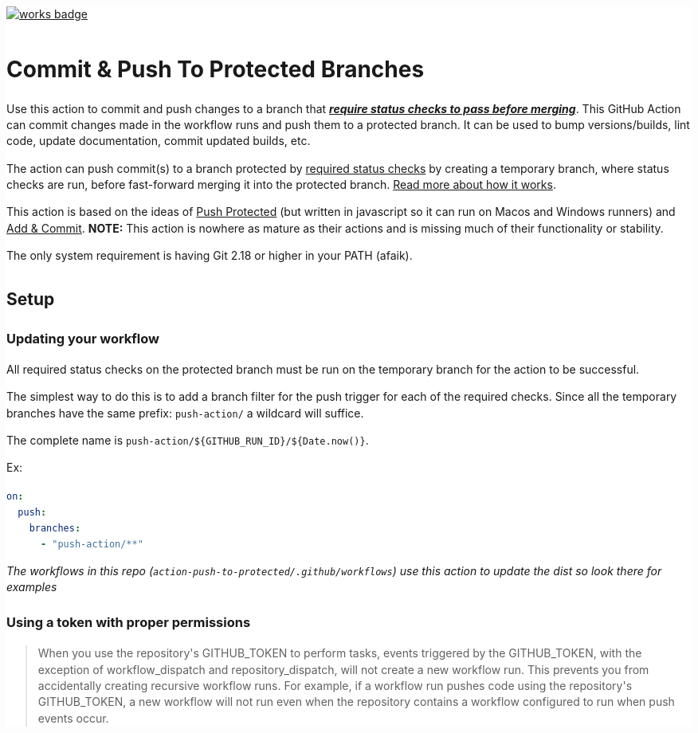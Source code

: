 [![works badge](https://cdn.jsdelivr.net/gh/nikku/works-on-my-machine@v0.2.0/badge.svg)](https://github.com/nikku/works-on-my-machine)

# Commit & Push To Protected Branches

Use this action to commit and push changes to a branch that [_**require status checks to pass before merging**_](https://docs.github.com/en/repositories/configuring-branches-and-merges-in-your-repository/defining-the-mergeability-of-pull-requests/about-protected-branches#require-status-checks-before-merging). This GitHub Action can commit changes made in the workflow runs and push them to a protected branch. It can be used to bump versions/builds, lint code, update documentation, commit updated builds, etc.

The action can push commit(s) to a branch protected by [required status checks](https://docs.github.com/en/repositories/configuring-branches-and-merges-in-your-repository/defining-the-mergeability-of-pull-requests/about-protected-branches#require-status-checks-before-merging) by creating a temporary branch, where status checks are run, before fast-forward merging it into the protected branch. [Read more about how it works](#how-the-action-works).

This action is based on the ideas of [Push Protected](https://github.com/marketplace/actions/push-to-status-check-protected-branches) (but written in javascript so it can run on Macos and Windows runners) and [Add & Commit](https://github.com/marketplace/actions/add-commit). **NOTE:** This action is nowhere as mature as their actions and is missing much of their functionality or stability.

The only system requirement is having Git 2.18 or higher in your PATH (afaik).

## Setup

### Updating your workflow

All required status checks on the protected branch must be run on the temporary branch for the action to be successful.

The simplest way to do this is to add a branch filter for the push trigger for each of the required checks. Since all the temporary branches have the same prefix: `push-action/` a wildcard will suffice.

The complete name is `push-action/${GITHUB_RUN_ID}/${Date.now()}`.

Ex:

```yml
on:
  push:
    branches:
      - "push-action/**"
```

_The workflows in this repo (`action-push-to-protected/.github/workflows`) use this action to update the dist so look there for examples_

### Using a token with proper permissions

> When you use the repository's GITHUB_TOKEN to perform tasks, events triggered by the GITHUB_TOKEN, with the exception of workflow_dispatch and repository_dispatch, will not create a new workflow run. This prevents you from accidentally creating recursive workflow runs. For example, if a workflow run pushes code using the repository's GITHUB_TOKEN, a new workflow will not run even when the repository contains a workflow configured to run when push events occur.
